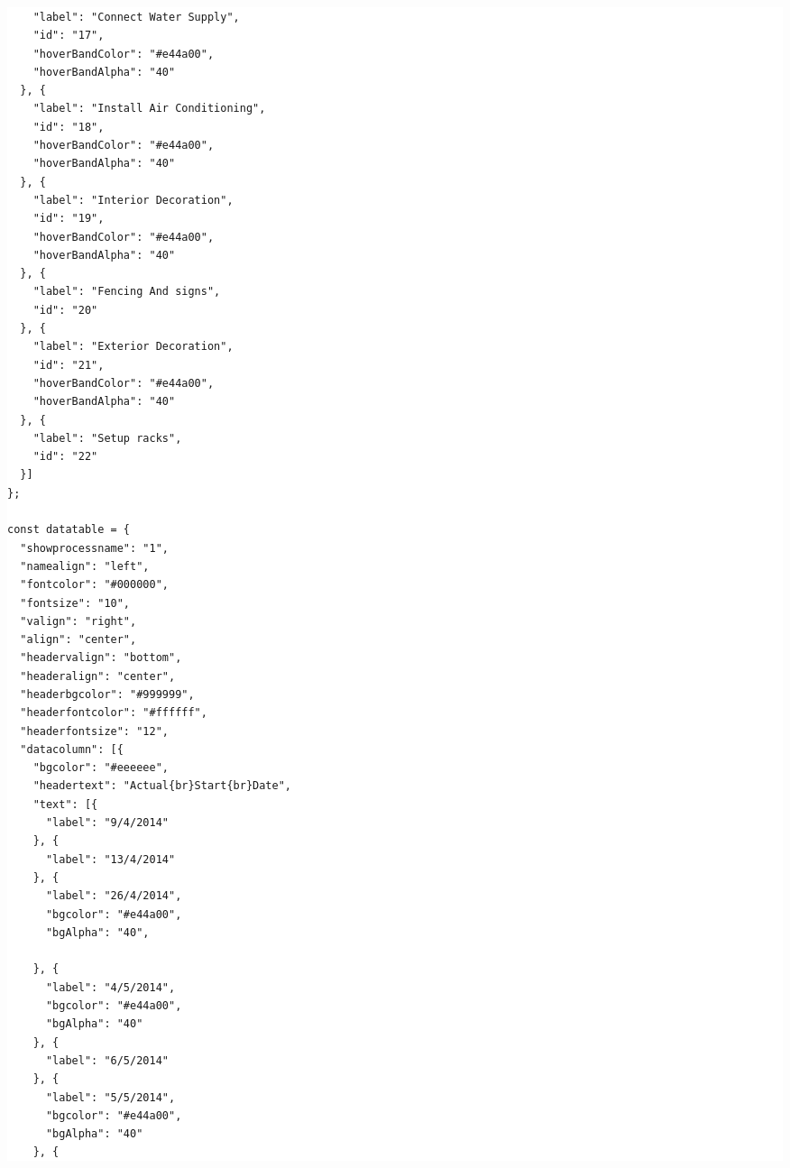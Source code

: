 ```html
    "label": "Connect Water Supply",
    "id": "17",
    "hoverBandColor": "#e44a00",
    "hoverBandAlpha": "40"
  }, {
    "label": "Install Air Conditioning",
    "id": "18",
    "hoverBandColor": "#e44a00",
    "hoverBandAlpha": "40"
  }, {
    "label": "Interior Decoration",
    "id": "19",
    "hoverBandColor": "#e44a00",
    "hoverBandAlpha": "40"
  }, {
    "label": "Fencing And signs",
    "id": "20"
  }, {
    "label": "Exterior Decoration",
    "id": "21",
    "hoverBandColor": "#e44a00",
    "hoverBandAlpha": "40"
  }, {
    "label": "Setup racks",
    "id": "22"
  }]
};

const datatable = {
  "showprocessname": "1",
  "namealign": "left",
  "fontcolor": "#000000",
  "fontsize": "10",
  "valign": "right",
  "align": "center",
  "headervalign": "bottom",
  "headeralign": "center",
  "headerbgcolor": "#999999",
  "headerfontcolor": "#ffffff",
  "headerfontsize": "12",
  "datacolumn": [{
    "bgcolor": "#eeeeee",
    "headertext": "Actual{br}Start{br}Date",
    "text": [{
      "label": "9/4/2014"
    }, {
      "label": "13/4/2014"
    }, {
      "label": "26/4/2014",
      "bgcolor": "#e44a00",
      "bgAlpha": "40",

    }, {
      "label": "4/5/2014",
      "bgcolor": "#e44a00",
      "bgAlpha": "40"
    }, {
      "label": "6/5/2014"
    }, {
      "label": "5/5/2014",
      "bgcolor": "#e44a00",
      "bgAlpha": "40"
    }, {
```